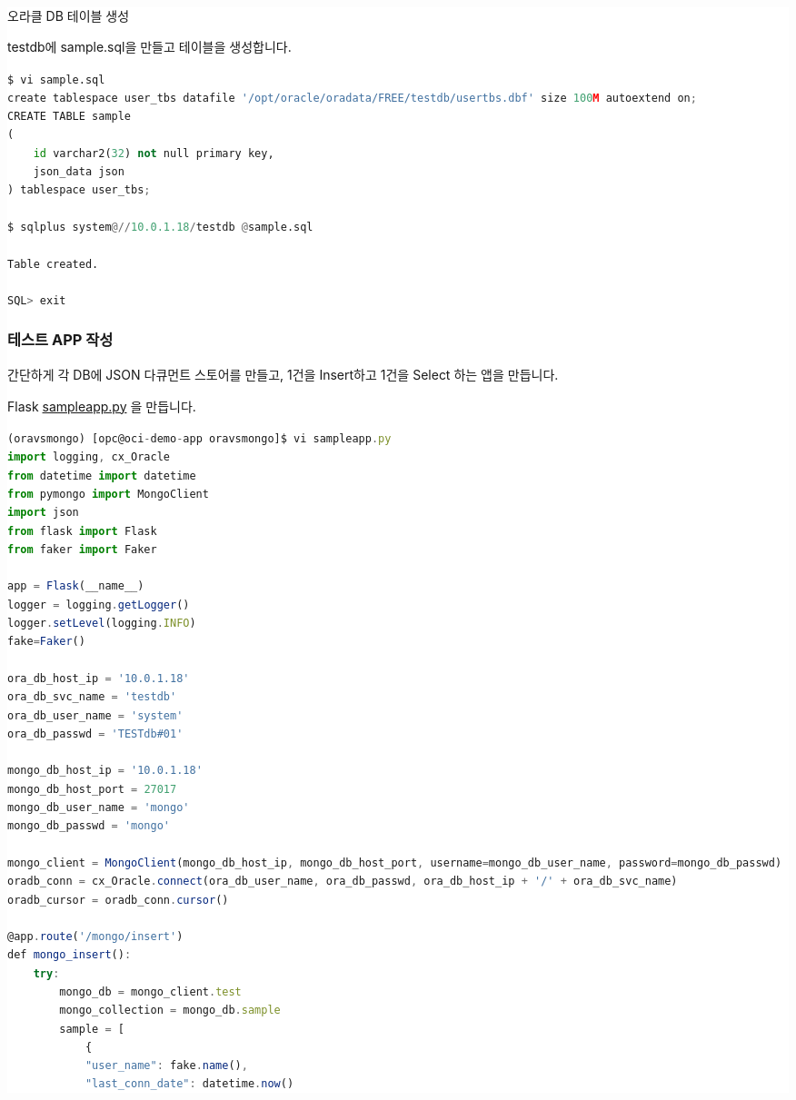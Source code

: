오라클 DB 테이블 생성

testdb에 sample.sql을 만들고 테이블을 생성합니다.

```python
$ vi sample.sql
create tablespace user_tbs datafile '/opt/oracle/oradata/FREE/testdb/usertbs.dbf' size 100M autoextend on;
CREATE TABLE sample
(
	id varchar2(32) not null primary key,
	json_data json
) tablespace user_tbs;

$ sqlplus system@//10.0.1.18/testdb @sample.sql

Table created.

SQL> exit 
```

### 테스트 APP 작성

간단하게 각 DB에  JSON 다큐먼트 스토어를 만들고, 1건을 Insert하고 1건을 Select 하는 앱을 만듭니다.

Flask [sampleapp.py](http://sample-monolith.py) 을 만듭니다. 

```jsx
(oravsmongo) [opc@oci-demo-app oravsmongo]$ vi sampleapp.py
import logging, cx_Oracle
from datetime import datetime
from pymongo import MongoClient
import json
from flask import Flask
from faker import Faker

app = Flask(__name__)
logger = logging.getLogger()
logger.setLevel(logging.INFO)
fake=Faker()

ora_db_host_ip = '10.0.1.18'
ora_db_svc_name = 'testdb'
ora_db_user_name = 'system'
ora_db_passwd = 'TESTdb#01'

mongo_db_host_ip = '10.0.1.18'
mongo_db_host_port = 27017
mongo_db_user_name = 'mongo'
mongo_db_passwd = 'mongo'
        
mongo_client = MongoClient(mongo_db_host_ip, mongo_db_host_port, username=mongo_db_user_name, password=mongo_db_passwd)
oradb_conn = cx_Oracle.connect(ora_db_user_name, ora_db_passwd, ora_db_host_ip + '/' + ora_db_svc_name)
oradb_cursor = oradb_conn.cursor()

@app.route('/mongo/insert')
def mongo_insert():
    try:
        mongo_db = mongo_client.test
        mongo_collection = mongo_db.sample
        sample = [
            {
            "user_name": fake.name(),
            "last_conn_date": datetime.now()
```